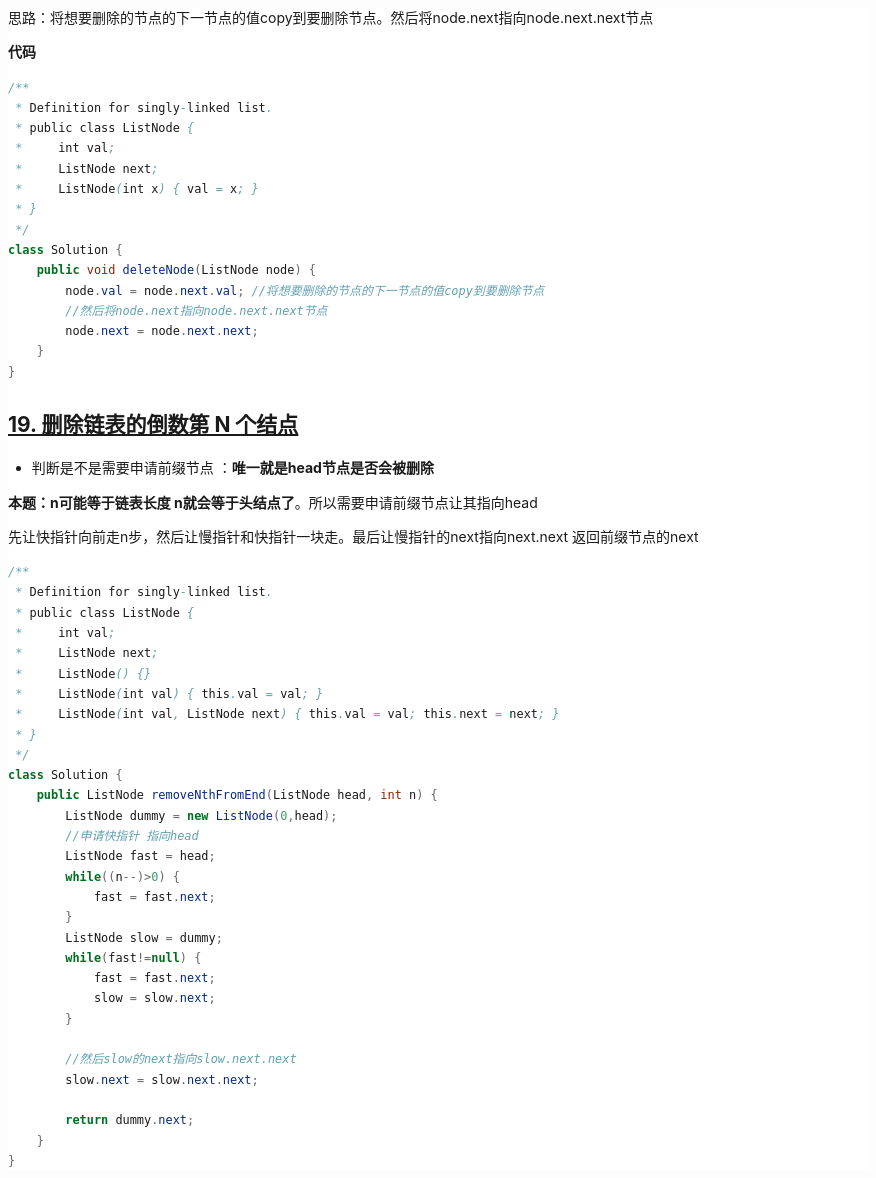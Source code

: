 思路：将想要删除的节点的下一节点的值copy到要删除节点。然后将node.next指向node.next.next节点

**代码**

~~~Java
/**
 * Definition for singly-linked list.
 * public class ListNode {
 *     int val;
 *     ListNode next;
 *     ListNode(int x) { val = x; }
 * }
 */
class Solution {
    public void deleteNode(ListNode node) {
        node.val = node.next.val; //将想要删除的节点的下一节点的值copy到要删除节点
        //然后将node.next指向node.next.next节点
        node.next = node.next.next;
    }
}
~~~

## [19. 删除链表的倒数第 N 个结点](https://leetcode.cn/problems/remove-nth-node-from-end-of-list/)

- 判断是不是需要申请前缀节点 ：**唯一就是head节点是否会被删除**

**本题：n可能等于链表长度 n就会等于头结点了**。所以需要申请前缀节点让其指向head

先让快指针向前走n步，然后让慢指针和快指针一块走。最后让慢指针的next指向next.next  返回前缀节点的next

~~~java
/**
 * Definition for singly-linked list.
 * public class ListNode {
 *     int val;
 *     ListNode next;
 *     ListNode() {}
 *     ListNode(int val) { this.val = val; }
 *     ListNode(int val, ListNode next) { this.val = val; this.next = next; }
 * }
 */
class Solution {
    public ListNode removeNthFromEnd(ListNode head, int n) {
        ListNode dummy = new ListNode(0,head);
        //申请快指针 指向head
        ListNode fast = head;
        while((n--)>0) {
            fast = fast.next;
        }
        ListNode slow = dummy;
        while(fast!=null) {
            fast = fast.next;
            slow = slow.next;
        }

        //然后slow的next指向slow.next.next
        slow.next = slow.next.next;

        return dummy.next;
    }
}
~~~
